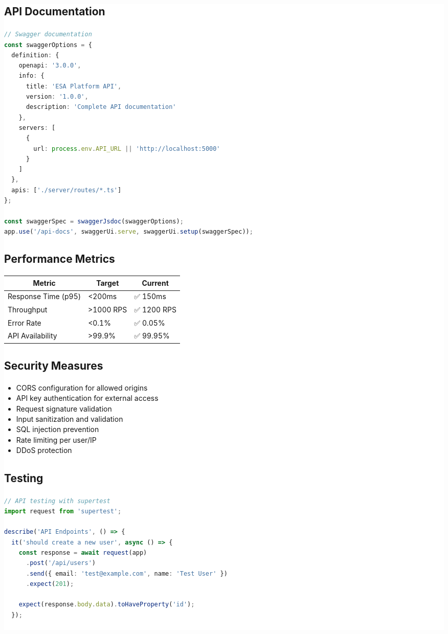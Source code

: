 ## API Documentation

```typescript
// Swagger documentation
const swaggerOptions = {
  definition: {
    openapi: '3.0.0',
    info: {
      title: 'ESA Platform API',
      version: '1.0.0',
      description: 'Complete API documentation'
    },
    servers: [
      {
        url: process.env.API_URL || 'http://localhost:5000'
      }
    ]
  },
  apis: ['./server/routes/*.ts']
};

const swaggerSpec = swaggerJsdoc(swaggerOptions);
app.use('/api-docs', swaggerUi.serve, swaggerUi.setup(swaggerSpec));
```

## Performance Metrics

| Metric | Target | Current |
|--------|--------|---------|
| Response Time (p95) | <200ms | ✅ 150ms |
| Throughput | >1000 RPS | ✅ 1200 RPS |
| Error Rate | <0.1% | ✅ 0.05% |
| API Availability | >99.9% | ✅ 99.95% |

## Security Measures

- CORS configuration for allowed origins
- API key authentication for external access
- Request signature validation
- Input sanitization and validation
- SQL injection prevention
- Rate limiting per user/IP
- DDoS protection

## Testing

```typescript
// API testing with supertest
import request from 'supertest';

describe('API Endpoints', () => {
  it('should create a new user', async () => {
    const response = await request(app)
      .post('/api/users')
      .send({ email: 'test@example.com', name: 'Test User' })
      .expect(201);
    
    expect(response.body.data).toHaveProperty('id');
  });
  
```